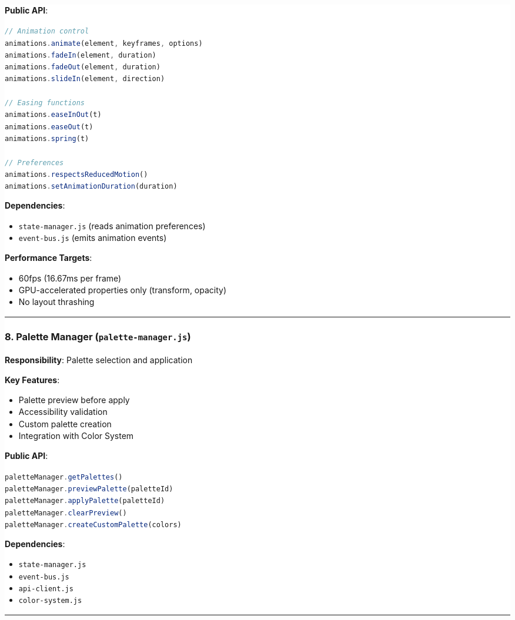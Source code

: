 **Public API**:
```javascript
// Animation control
animations.animate(element, keyframes, options)
animations.fadeIn(element, duration)
animations.fadeOut(element, duration)
animations.slideIn(element, direction)

// Easing functions
animations.easeInOut(t)
animations.easeOut(t)
animations.spring(t)

// Preferences
animations.respectsReducedMotion()
animations.setAnimationDuration(duration)
```

**Dependencies**:
- `state-manager.js` (reads animation preferences)
- `event-bus.js` (emits animation events)

**Performance Targets**:
- 60fps (16.67ms per frame)
- GPU-accelerated properties only (transform, opacity)
- No layout thrashing

---

### 8. Palette Manager (`palette-manager.js`)

**Responsibility**: Palette selection and application

**Key Features**:
- Palette preview before apply
- Accessibility validation
- Custom palette creation
- Integration with Color System

**Public API**:
```javascript
paletteManager.getPalettes()
paletteManager.previewPalette(paletteId)
paletteManager.applyPalette(paletteId)
paletteManager.clearPreview()
paletteManager.createCustomPalette(colors)
```

**Dependencies**:
- `state-manager.js`
- `event-bus.js`
- `api-client.js`
- `color-system.js`

---
